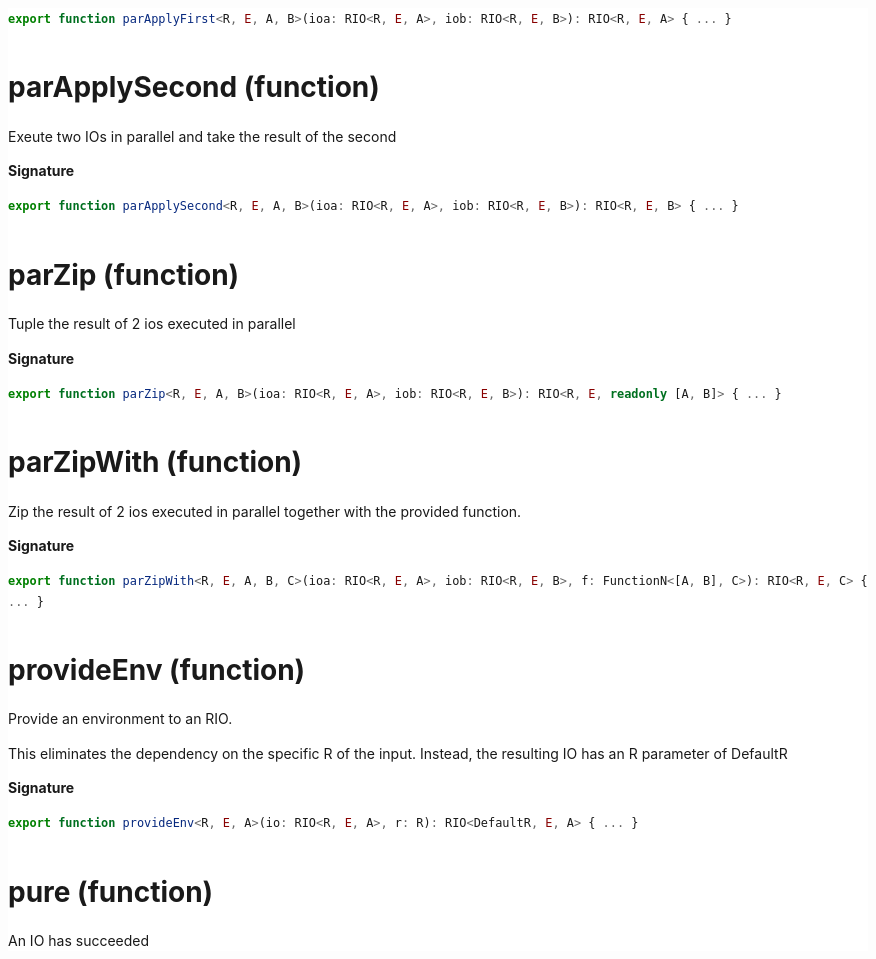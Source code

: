 ```ts
export function parApplyFirst<R, E, A, B>(ioa: RIO<R, E, A>, iob: RIO<R, E, B>): RIO<R, E, A> { ... }
```

# parApplySecond (function)

Exeute two IOs in parallel and take the result of the second

**Signature**

```ts
export function parApplySecond<R, E, A, B>(ioa: RIO<R, E, A>, iob: RIO<R, E, B>): RIO<R, E, B> { ... }
```

# parZip (function)

Tuple the result of 2 ios executed in parallel

**Signature**

```ts
export function parZip<R, E, A, B>(ioa: RIO<R, E, A>, iob: RIO<R, E, B>): RIO<R, E, readonly [A, B]> { ... }
```

# parZipWith (function)

Zip the result of 2 ios executed in parallel together with the provided function.

**Signature**

```ts
export function parZipWith<R, E, A, B, C>(ioa: RIO<R, E, A>, iob: RIO<R, E, B>, f: FunctionN<[A, B], C>): RIO<R, E, C> { ... }
```

# provideEnv (function)

Provide an environment to an RIO.

This eliminates the dependency on the specific R of the input.
Instead, the resulting IO has an R parameter of DefaultR

**Signature**

```ts
export function provideEnv<R, E, A>(io: RIO<R, E, A>, r: R): RIO<DefaultR, E, A> { ... }
```

# pure (function)

An IO has succeeded
